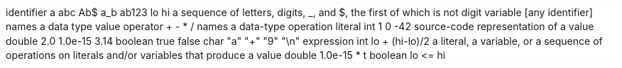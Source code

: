 </tr>
<tr style="height: 18px;">
<td style="width: 33.3333%; text-align: center; height: 18px;">identifier</td>
<td style="width: 16.6667%; text-align: center; height: 18px;" colspan="2">a abc Ab$ a_b ab123 lo hi</td>
<td style="width: 33.3333%; text-align: center; height: 18px;">a sequence of letters, digits, _, and $, the first of which is not digit</td>
</tr>
<tr style="height: 18px;">
<td style="width: 33.3333%; text-align: center; height: 18px;">variable</td>
<td style="width: 16.6667%; text-align: center; height: 18px;" colspan="2">[any identifier]</td>
<td style="width: 33.3333%; text-align: center; height: 18px;">names a data type value</td>
</tr>
<tr style="height: 18px;">
<td style="width: 33.3333%; text-align: center; height: 18px;">operator</td>
<td style="width: 16.6667%; text-align: center; height: 18px;" colspan="2">+ - * /</td>
<td style="width: 33.3333%; text-align: center; height: 18px;">names a data-type operation</td>
</tr>
<tr style="height: 18px;">
<td style="width: 33.3333%; text-align: center; height: 108px;" rowspan="4">literal</td>
<td style="width: 16.6667%; text-align: center; height: 18px;">int</td>
<td style="width: 16.6667%; text-align: center; height: 18px;">1 0 -42</td>
<td style="width: 33.3333%; text-align: center; height: 108px;" rowspan="4">source-code representation of a value</td>
</tr>
<tr style="height: 36px;">
<td style="width: 16.6667%; text-align: center; height: 36px;">double</td>
<td style="width: 16.6667%; text-align: center; height: 36px;">2.0 1.0e-15 3.14</td>
</tr>
<tr style="height: 18px;">
<td style="width: 16.6667%; text-align: center; height: 18px;">boolean</td>
<td style="width: 16.6667%; text-align: center; height: 18px;">true false</td>
</tr>
<tr style="height: 36px;">
<td style="width: 16.6667%; text-align: center; height: 36px;">char</td>
<td style="width: 16.6667%; text-align: center; height: 36px;">"a" "+" "9" "\n"</td>
</tr>
<tr style="height: 18px;">
<td style="width: 33.3333%; text-align: center; height: 72px;" rowspan="3">expression</td>
<td style="width: 16.6667%; text-align: center; height: 18px;">int</td>
<td style="width: 16.6667%; text-align: center; height: 18px;">lo + (hi-lo)/2</td>
<td style="width: 33.3333%; text-align: center; height: 72px;" rowspan="3">a literal, a variable, or a sequence of operations on literals and/or variables that produce a value</td>
</tr>
<tr style="height: 18px;">
<td style="width: 16.6667%; text-align: center; height: 18px;">double</td>
<td style="width: 16.6667%; text-align: center; height: 18px;">1.0e-15 * t</td>
</tr>
<tr style="height: 18px;">
<td style="width: 16.6667%; text-align: center; height: 18px;">boolean</td>
<td style="width: 16.6667%; text-align: center; height: 18px;">lo &lt;= hi</td>
</tr>
</tbody>
</table>
